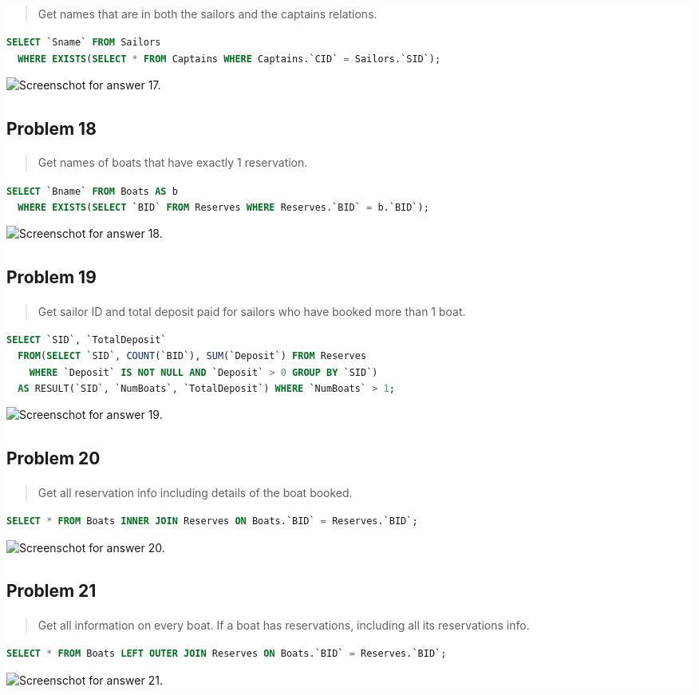 > Get names that are in both the sailors and the captains relations.

```sql
SELECT `Sname` FROM Sailors
  WHERE EXISTS(SELECT * FROM Captains WHERE Captains.`CID` = Sailors.`SID`);
```

![Screenschot for answer 17.](https://github.com/hendraanggrian/IIT-CS425/raw/assets/sailing-db/17.png)

## Problem 18

> Get names of boats that have exactly 1 reservation.

```sql
SELECT `Bname` FROM Boats AS b
  WHERE EXISTS(SELECT `BID` FROM Reserves WHERE Reserves.`BID` = b.`BID`);
```

![Screenschot for answer 18.](https://github.com/hendraanggrian/IIT-CS425/raw/assets/sailing-db/18.png)

## Problem 19

> Get sailor ID and total deposit paid for sailors who have booked more than 1
  boat.

```sql
SELECT `SID`, `TotalDeposit`
  FROM(SELECT `SID`, COUNT(`BID`), SUM(`Deposit`) FROM Reserves
    WHERE `Deposit` IS NOT NULL AND `Deposit` > 0 GROUP BY `SID`)
  AS RESULT(`SID`, `NumBoats`, `TotalDeposit`) WHERE `NumBoats` > 1;
```

![Screenschot for answer 19.](https://github.com/hendraanggrian/IIT-CS425/raw/assets/sailing-db/19.png)

## Problem 20

> Get all reservation info including details of the boat booked.

```sql
SELECT * FROM Boats INNER JOIN Reserves ON Boats.`BID` = Reserves.`BID`;
```

![Screenschot for answer 20.](https://github.com/hendraanggrian/IIT-CS425/raw/assets/sailing-db/20.png)

## Problem 21

> Get all information on every boat. If a boat has reservations, including all
  its reservations info.

```sql
SELECT * FROM Boats LEFT OUTER JOIN Reserves ON Boats.`BID` = Reserves.`BID`;
```

![Screenschot for answer 21.](https://github.com/hendraanggrian/IIT-CS425/raw/assets/sailing-db/21.png)
